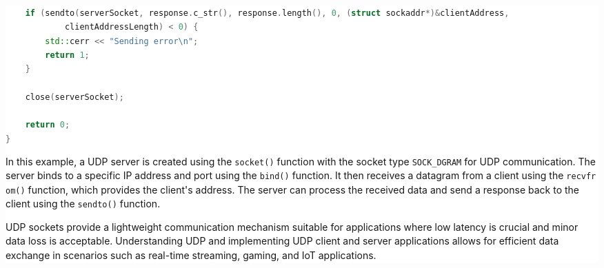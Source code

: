 ```cpp
    if (sendto(serverSocket, response.c_str(), response.length(), 0, (struct sockaddr*)&clientAddress,
            clientAddressLength) < 0) {
        std::cerr << "Sending error\n";
        return 1;
    }

    close(serverSocket);

    return 0;
}
```

In this example, a UDP server is created using the `socket()` function with the socket type `SOCK_DGRAM` for UDP communication. The server binds to a specific IP address and port using the `bind()` function. It then receives a datagram from a client using the `recvfrom()` function, which provides the client's address. The server can process the received data and send a response back to the client using the `sendto()` function.

UDP sockets provide a lightweight communication mechanism suitable for applications where low latency is crucial and minor data loss is acceptable. Understanding UDP and implementing UDP client and server applications allows for efficient data exchange in scenarios such as real-time streaming, gaming, and IoT applications.
